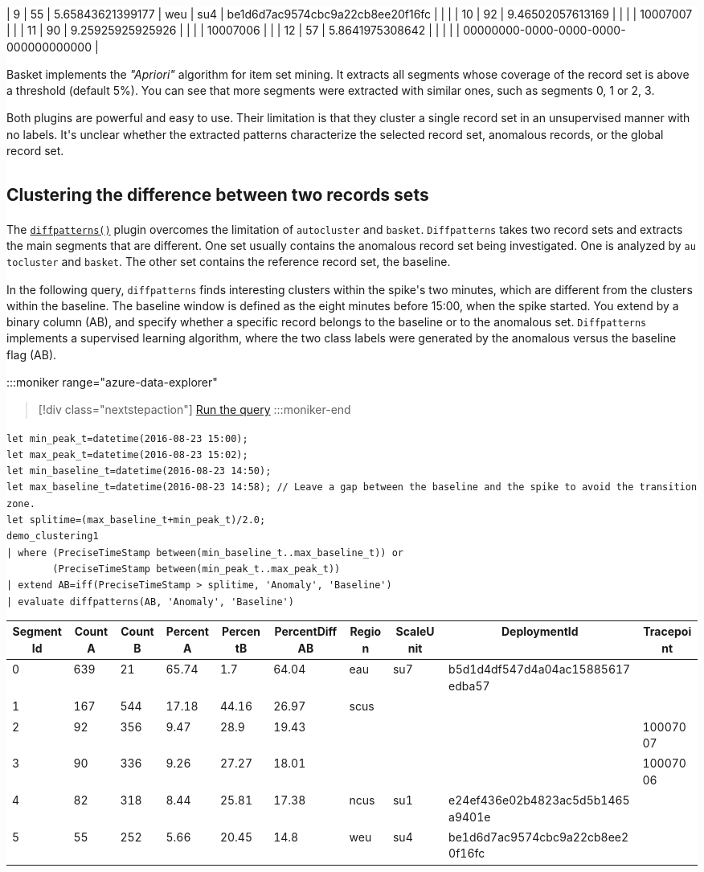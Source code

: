 | 9 | 55 | 5.65843621399177 | weu | su4 | be1d6d7ac9574cbc9a22cb8ee20f16fc |  |  |
| 10 | 92 | 9.46502057613169 |  |  |  | 10007007 |  |
| 11 | 90 | 9.25925925925926 |  |  |  | 10007006 |  |
| 12 | 57 | 5.8641975308642 |  |  |  |  | 00000000-0000-0000-0000-000000000000 |

Basket implements the *"Apriori"* algorithm for item set mining. It extracts all segments whose coverage of the record set is above a threshold (default 5%). You can see that more segments were extracted with similar ones, such as segments 0, 1 or 2, 3.

Both plugins are powerful and easy to use. Their limitation is that they cluster a single record set in an unsupervised manner with no labels. It's unclear whether the extracted patterns characterize the selected record set, anomalous records, or the global record set.

## Clustering the difference between two records sets

The [`diffpatterns()`](diffpatterns-plugin.md) plugin overcomes the limitation of `autocluster` and `basket`. `Diffpatterns` takes two record sets and extracts the main segments that are different. One set usually contains the anomalous record set being investigated. One is analyzed by `autocluster` and `basket`. The other set contains the reference record set, the baseline.

In the following query, `diffpatterns` finds interesting clusters within the spike's two minutes, which are different from the clusters within the baseline. The baseline window is defined as the eight minutes before 15:00, when the spike started. You extend by a binary column (AB), and specify whether a specific record belongs to the baseline or to the anomalous set. `Diffpatterns` implements a supervised learning algorithm, where the two class labels were generated by the anomalous versus the baseline flag (AB).

:::moniker range="azure-data-explorer"
> [!div class="nextstepaction"]
> <a href="https://dataexplorer.azure.com/clusters/help/databases/Samples?query=H4sIAAAAAAAAA42QzU+DQBDF7/wVcwOi5UtrmhJM4OzBRO9kWqbtpssuYacfGv94t0CrxFTd02by5jfvPUkMtVBlQ7gtOauQiUVNXhLFD5NoNknuIJ7Oo8hPHXmS4vEvaXKWWuoCDUmh6Jr8fj79Tv6HfOanEIbwRLgnQFhjAwviA5EC3hCcCYCq6gamEVsC1oB7LfoRt6iMYKEVvGtFQXfeNFKc7mXe2MjNVzl+mARR6lRU63Ipd4apFWodOx9w2FBL4D23tBSGXi3mhbG+OPPGVQTB+ITvg24dGN7vlN5JTxhc+dYAHZls4LzIxGr1k/B4iXcLbq50jfLNtd9i8OB2jD3KnW0dKstokG08Zby8uLbyCfX/tG46AgAA" target="_blank">Run the query</a>
:::moniker-end


```kusto
let min_peak_t=datetime(2016-08-23 15:00);
let max_peak_t=datetime(2016-08-23 15:02);
let min_baseline_t=datetime(2016-08-23 14:50);
let max_baseline_t=datetime(2016-08-23 14:58); // Leave a gap between the baseline and the spike to avoid the transition zone.
let splitime=(max_baseline_t+min_peak_t)/2.0;
demo_clustering1
| where (PreciseTimeStamp between(min_baseline_t..max_baseline_t)) or
        (PreciseTimeStamp between(min_peak_t..max_peak_t))
| extend AB=iff(PreciseTimeStamp > splitime, 'Anomaly', 'Baseline')
| evaluate diffpatterns(AB, 'Anomaly', 'Baseline')
```

| SegmentId | CountA | CountB | PercentA | PercentB | PercentDiffAB | Region | ScaleUnit | DeploymentId | Tracepoint |
|-----------|--------|--------|----------|----------|---------------|--------|-----------|----------------------------------|------------|
| 0 | 639 | 21 | 65.74 | 1.7 | 64.04 | eau | su7 | b5d1d4df547d4a04ac15885617edba57 |  |
| 1 | 167 | 544 | 17.18 | 44.16 | 26.97 | scus |  |  |  |
| 2 | 92 | 356 | 9.47 | 28.9 | 19.43 |  |  |  | 10007007 |
| 3 | 90 | 336 | 9.26 | 27.27 | 18.01 |  |  |  | 10007006 |
| 4 | 82 | 318 | 8.44 | 25.81 | 17.38 | ncus | su1 | e24ef436e02b4823ac5d5b1465a9401e |  |
| 5 | 55 | 252 | 5.66 | 20.45 | 14.8 | weu | su4 | be1d6d7ac9574cbc9a22cb8ee20f16fc |  |